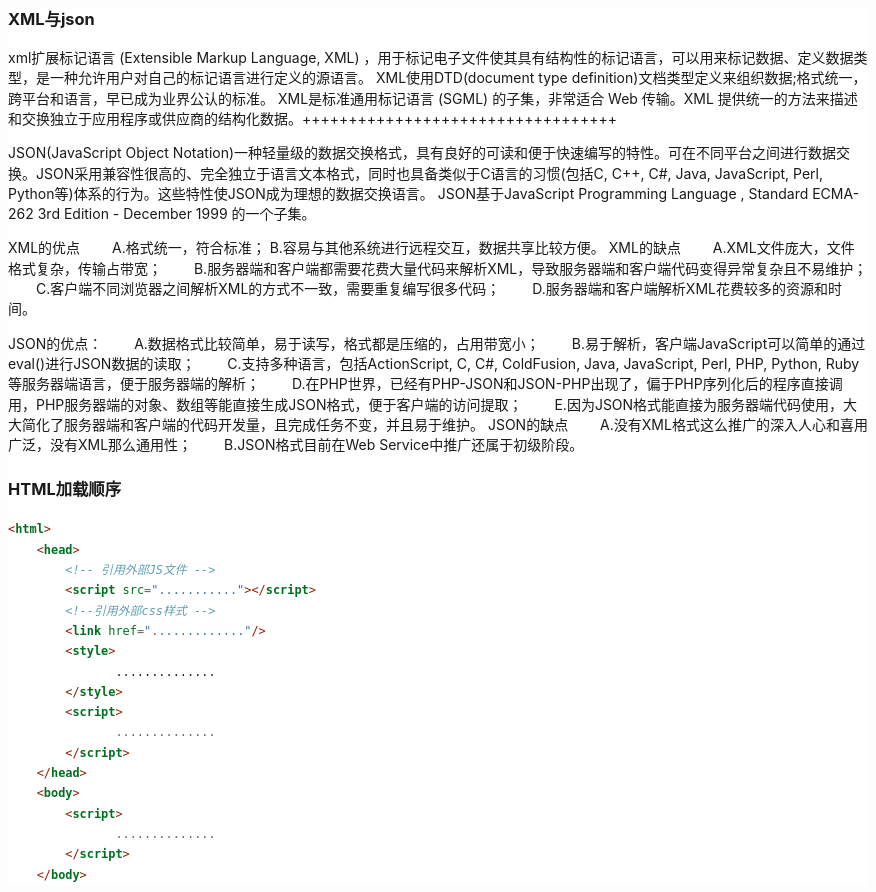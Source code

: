 ### XML与json

xml扩展标记语言 (Extensible Markup Language, XML) ，用于标记电子文件使其具有结构性的标记语言，可以用来标记数据、定义数据类型，是一种允许用户对自己的标记语言进行定义的源语言。 XML使用DTD(document type definition)文档类型定义来组织数据;格式统一，跨平台和语言，早已成为业界公认的标准。
XML是标准通用标记语言 (SGML) 的子集，非常适合 Web 传输。XML 提供统一的方法来描述和交换独立于应用程序或供应商的结构化数据。++++++++++++++++++++++++++++++++++

JSON(JavaScript Object Notation)一种轻量级的数据交换格式，具有良好的可读和便于快速编写的特性。可在不同平台之间进行数据交换。JSON采用兼容性很高的、完全独立于语言文本格式，同时也具备类似于C语言的习惯(包括C, C++, C#, Java, JavaScript, Perl, Python等)体系的行为。这些特性使JSON成为理想的数据交换语言。
JSON基于JavaScript Programming Language , Standard ECMA-262 3rd Edition - December 1999 的一个子集。

XML的优点
　　A.格式统一，符合标准；
B.容易与其他系统进行远程交互，数据共享比较方便。
XML的缺点
　　A.XML文件庞大，文件格式复杂，传输占带宽；
　　B.服务器端和客户端都需要花费大量代码来解析XML，导致服务器端和客户端代码变得异常复杂且不易维护；
　　C.客户端不同浏览器之间解析XML的方式不一致，需要重复编写很多代码；
　　D.服务器端和客户端解析XML花费较多的资源和时间。

JSON的优点：
　　A.数据格式比较简单，易于读写，格式都是压缩的，占用带宽小；
　　B.易于解析，客户端JavaScript可以简单的通过eval()进行JSON数据的读取；
　　C.支持多种语言，包括ActionScript, C, C#, ColdFusion, Java, JavaScript, Perl, PHP, Python, Ruby等服务器端语言，便于服务器端的解析；
　　D.在PHP世界，已经有PHP-JSON和JSON-PHP出现了，偏于PHP序列化后的程序直接调用，PHP服务器端的对象、数组等能直接生成JSON格式，便于客户端的访问提取；
　　E.因为JSON格式能直接为服务器端代码使用，大大简化了服务器端和客户端的代码开发量，且完成任务不变，并且易于维护。
JSON的缺点
　　A.没有XML格式这么推广的深入人心和喜用广泛，没有XML那么通用性；
　　B.JSON格式目前在Web Service中推广还属于初级阶段。

### HTML加载顺序

```html
<html>
    <head>
        <!-- 引用外部JS文件 -->
        <script src="..........."></script>
        <!--引用外部css样式 -->
        <link href="............."/>
        <style>
               ..............
        </style>
        <script>
               ..............
        </script>
    </head>
    <body>
        <script>
               ..............
        </script>
    </body>
```
